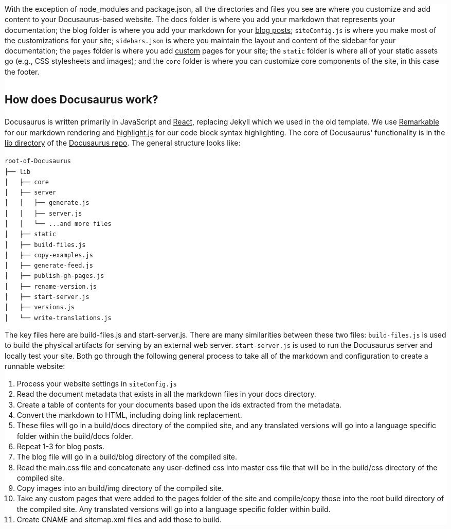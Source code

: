 With the exception of node_modules and package.json, all the directories and files you see are where you customize and add content to your Docusaurus-based website. The docs folder is where you add your markdown that represents your documentation; the blog folder is where you add your markdown for your [blog posts](https://v1.docusaurus.io/docs/en/blog.html); `siteConfig.js` is where you make most of the [customizations](https://v1.docusaurus.io/docs/en/site-config.html) for your site; `sidebars.json` is where you maintain the layout and content of the [sidebar](https://v1.docusaurus.io/docs/en/navigation.html) for your documentation; the `pages` folder is where you add [custom](https://v1.docusaurus.io/docs/en/custom-pages.html) pages for your site; the `static` folder is where all of your static assets go (e.g., CSS stylesheets and images); and the `core` folder is where you can customize core components of the site, in this case the footer.

## How does Docusaurus work?

Docusaurus is written primarily in JavaScript and [React](https://facebook.github.io/react), replacing Jekyll which we used in the old template. We use [Remarkable](https://github.com/jonschlinkert/remarkable) for our markdown rendering and [highlight.js](https://highlightjs.org/) for our code block syntax highlighting. The core of Docusaurus' functionality is in the [lib directory](https://github.com/facebookexperimental/Docusaurus/tree/master/lib) of the [Docusaurus repo](https://github.com/facebook/docusaurus/). The general structure looks like:

```bash
root-of-Docusaurus
├── lib
│   ├── core
│   ├── server
│   │   ├── generate.js
│   │   ├── server.js
│   │   └── ...and more files
│   ├── static
│   ├── build-files.js
│   ├── copy-examples.js
│   ├── generate-feed.js
│   ├── publish-gh-pages.js
│   ├── rename-version.js
│   ├── start-server.js
│   ├── versions.js
│   └── write-translations.js
```

The key files here are build-files.js and start-server.js. There are many similarities between these two files: `build-files.js` is used to build the physical artifacts for serving by an external web server. `start-server.js` is used to run the Docusaurus server and locally test your site. Both go through the following general process to take all of the markdown and configuration to create a runnable website:

1. Process your website settings in `siteConfig.js`
1. Read the document metadata that exists in all the markdown files in your docs directory.
1. Create a table of contents for your documents based upon the ids extracted from the metadata.
1. Convert the markdown to HTML, including doing link replacement.
1. These files will go in a build/docs directory of the compiled site, and any translated versions will go into a language specific folder within the build/docs folder.
1. Repeat 1-3 for blog posts.
1. The blog file will go in a build/blog directory of the compiled site.
1. Read the main.css file and concatenate any user-defined css into master css file that will be in the build/css directory of the compiled site.
1. Copy images into an build/img directory of the compiled site.
1. Take any custom pages that were added to the pages folder of the site and compile/copy those into the root build directory of the compiled site. Any translated versions will go into a language specific folder within build.
1. Create CNAME and sitemap.xml files and add those to build.
